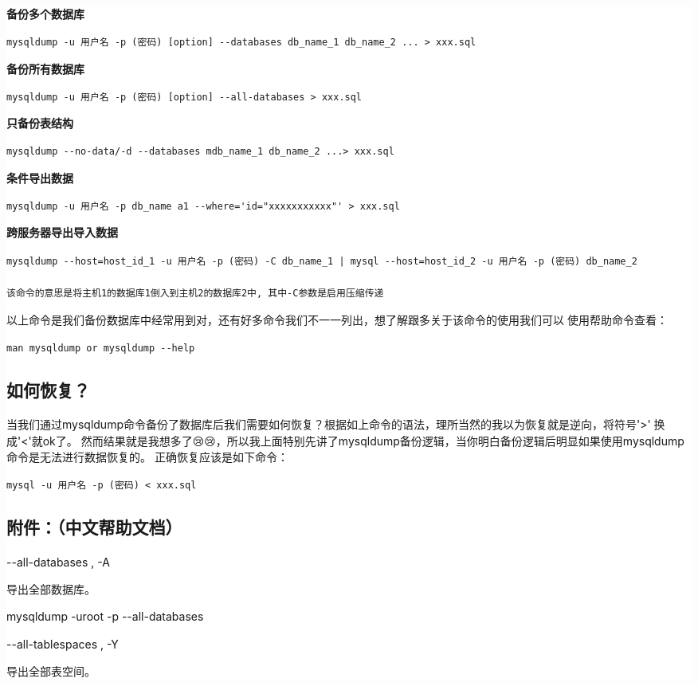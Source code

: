 **备份多个数据库**

```
mysqldump -u 用户名 -p (密码) [option] --databases db_name_1 db_name_2 ... > xxx.sql
```

**备份所有数据库**

```
mysqldump -u 用户名 -p (密码) [option] --all-databases > xxx.sql
```

**只备份表结构**

```
mysqldump --no-data/-d --databases mdb_name_1 db_name_2 ...> xxx.sql
```

**条件导出数据**

```
mysqldump -u 用户名 -p db_name a1 --where='id="xxxxxxxxxxx"' > xxx.sql
```

**跨服务器导出导入数据**

```
mysqldump --host=host_id_1 -u 用户名 -p (密码) -C db_name_1 | mysql --host=host_id_2 -u 用户名 -p (密码) db_name_2

该命令的意思是将主机1的数据库1倒入到主机2的数据库2中, 其中-C参数是启用压缩传递
```

以上命令是我们备份数据库中经常用到对，还有好多命令我们不一一列出，想了解跟多关于该命令的使用我们可以
使用帮助命令查看：

```
man mysqldump or mysqldump --help
```

## 如何恢复？

当我们通过mysqldump命令备份了数据库后我们需要如何恢复？根据如上命令的语法，理所当然的我以为恢复就是逆向，将符号'>' 换成'<'就ok了。
然而结果就是我想多了😢😢，所以我上面特别先讲了mysqldump备份逻辑，当你明白备份逻辑后明显如果使用mysqldump命令是无法进行数据恢复的。
正确恢复应该是如下命令：

```
mysql -u 用户名 -p (密码) < xxx.sql
```

## 附件：（中文帮助文档）

--all-databases , -A

导出全部数据库。

mysqldump -uroot -p --all-databases

--all-tablespaces , -Y

导出全部表空间。
